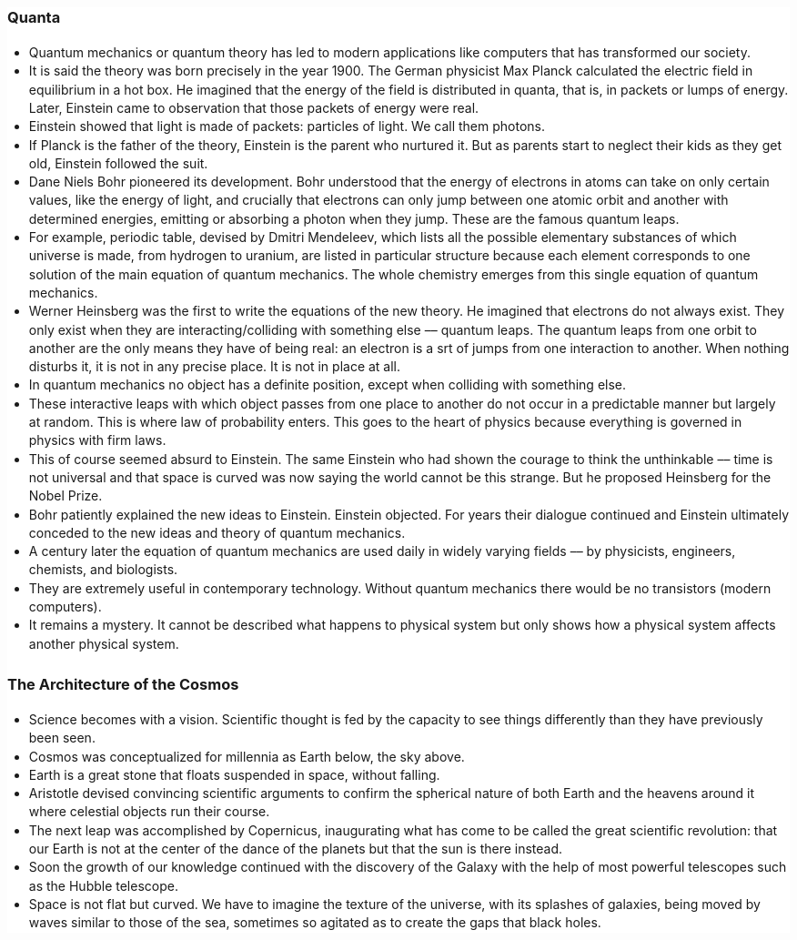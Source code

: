 ### Quanta
- Quantum mechanics or quantum theory has led to modern applications like computers that has transformed our society.
- It is said the theory was born precisely in the year 1900. The German physicist Max Planck calculated the electric field in equilibrium in a hot box. He imagined that the energy of the field is distributed in quanta, that is, in packets or lumps of energy. Later, Einstein came to observation that those packets of energy were real.
- Einstein showed that light is made of packets: particles of light. We call them photons.
- If Planck is the father of the theory, Einstein is the parent who nurtured it. But as parents start to neglect their kids as they get old, Einstein followed the suit. 
- Dane Niels Bohr pioneered its development. Bohr understood that the energy of electrons in atoms can take on only certain values, like the energy of light, and crucially that electrons can only jump between one atomic orbit and another with determined energies, emitting or absorbing a photon when they jump. These are the famous quantum leaps.
- For example, periodic table, devised by Dmitri Mendeleev, which lists all the possible elementary substances of which universe is made, from hydrogen to uranium, are listed in particular structure because each element corresponds to one solution of the main equation of quantum mechanics. The whole chemistry emerges from this single equation of quantum mechanics.
- Werner Heinsberg was the first to write the equations of the new theory. He imagined that electrons do not always exist. They only exist when they are interacting/colliding with something else –– quantum leaps. The quantum leaps from one orbit to another are the only means they have of being real: an electron is a srt of jumps from one interaction to another. When nothing disturbs it, it is not in any precise place. It is not in place at all.
- In quantum mechanics no object has a definite position, except when colliding with something else.
- These interactive leaps with which object passes from one place to another do not occur in a predictable manner but largely at random. This is where law of probability enters. This goes to the heart of physics because everything is governed in physics with firm laws. 
- This of course seemed absurd to Einstein. The same Einstein who had shown the courage to think the unthinkable –– time is not universal and that space is curved was now saying the world cannot be this strange. But he proposed Heinsberg for the Nobel Prize.
- Bohr patiently explained the new ideas to Einstein. Einstein objected. For years their dialogue continued and Einstein ultimately conceded to the new ideas and theory of quantum mechanics. 
- A century later the equation of quantum mechanics are used daily in widely varying fields –– by physicists, engineers, chemists, and biologists. 
- They are extremely useful in contemporary technology. Without quantum mechanics there would be no transistors (modern computers).
- It remains a mystery. It cannot be described what happens to physical system but only shows how a physical system affects another physical system.

### The Architecture of the Cosmos 
- Science becomes with a vision. Scientific thought is fed by the capacity to see things differently than they have previously been seen.
- Cosmos was conceptualized for millennia as Earth below, the sky above. 
- Earth is a great stone that floats suspended in space, without falling. 
- Aristotle devised convincing scientific arguments to confirm the spherical nature of both Earth and the heavens around it where celestial objects run their course.
- The next leap was accomplished by Copernicus, inaugurating what has come to be called the great scientific revolution: that our Earth is not at the center of the dance of the planets but that the sun is there instead.
- Soon the growth of our knowledge continued with the discovery of the Galaxy with the help of most powerful telescopes such as the Hubble telescope. 
- Space is not flat but curved. We have to imagine the texture of the universe, with its splashes of galaxies, being moved by waves similar to those of the sea, sometimes so agitated as to create the gaps that black holes. 
